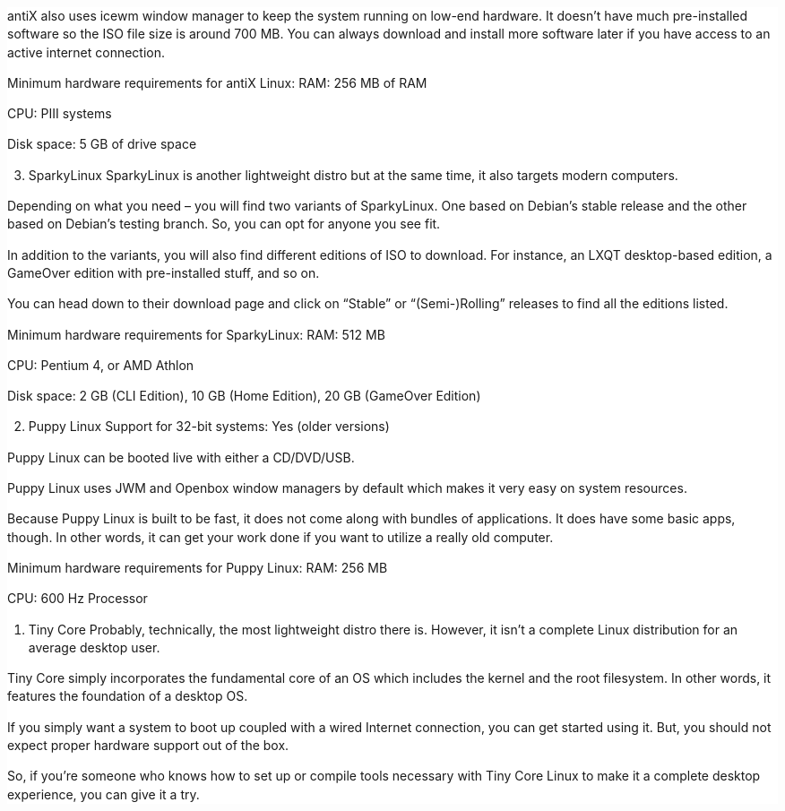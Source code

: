 antiX also uses icewm window manager to keep the system running on low-end hardware. It doesn’t have much pre-installed software so the ISO file size is around 700 MB. You can always download and install more software later if you have access to an active internet connection.

Minimum hardware requirements for antiX Linux:
RAM: 256 MB of RAM

CPU: PIII systems

Disk space: 5 GB of drive space

3. SparkyLinux
SparkyLinux is another lightweight distro but at the same time, it also targets modern computers.

Depending on what you need – you will find two variants of SparkyLinux. One based on Debian’s stable release and the other based on Debian’s testing branch. So, you can opt for anyone you see fit.


In addition to the variants, you will also find different editions of ISO to download. For instance, an LXQT desktop-based edition, a GameOver edition with pre-installed stuff, and so on.

You can head down to their download page and click on “Stable” or “(Semi-)Rolling” releases to find all the editions listed.

Minimum hardware requirements for SparkyLinux:
RAM: 512 MB

CPU: Pentium 4, or AMD Athlon

Disk space: 2 GB (CLI Edition), 10 GB (Home Edition), 20 GB (GameOver Edition)

2. Puppy Linux
Support for 32-bit systems: Yes (older versions)

Puppy Linux can be booted live with either a CD/DVD/USB.


Puppy Linux uses JWM and Openbox window managers by default which makes it very easy on system resources.

Because Puppy Linux is built to be fast, it does not come along with bundles of applications. It does have some basic apps, though. In other words, it can get your work done if you want to utilize a really old computer.

Minimum hardware requirements for Puppy Linux:
RAM:  256 MB

CPU: 600 Hz Processor

1. Tiny Core
Probably, technically, the most lightweight distro there is. However, it isn’t a complete Linux distribution for an average desktop user.

Tiny Core simply incorporates the fundamental core of an OS which includes the kernel and the root filesystem. In other words, it features the foundation of a desktop OS.

If you simply want a system to boot up coupled with a wired Internet connection, you can get started using it. But, you should not expect proper hardware support out of the box.


So, if you’re someone who knows how to set up or compile tools necessary with Tiny Core Linux to make it a complete desktop experience, you can give it a try.
